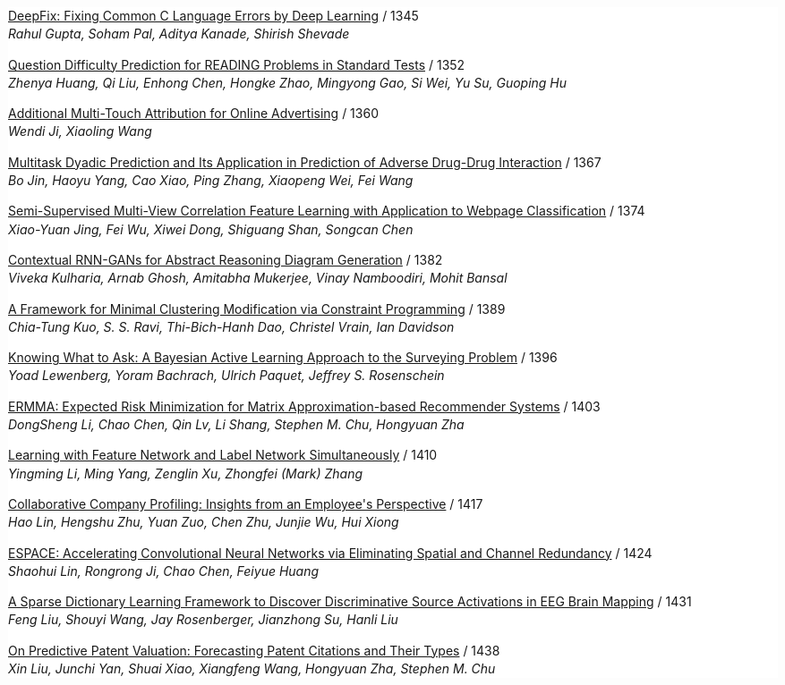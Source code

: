 <p class="left"><a href="http://aaai.org/ocs/index.php/AAAI/AAAI17/paper/view/14603">DeepFix: Fixing Common C Language Errors by Deep Learning</a> / 1345<br>
<i>Rahul Gupta, Soham Pal, Aditya Kanade, Shirish Shevade</i></p>

<p class="left"><a href="http://aaai.org/ocs/index.php/AAAI/AAAI17/paper/view/14572">Question Difficulty Prediction for READING Problems in Standard Tests</a> / 1352<br>
<i>Zhenya Huang, Qi Liu, Enhong Chen, Hongke Zhao, Mingyong Gao, Si Wei, Yu Su, Guoping Hu</i></p>

<p class="left"><a href="http://aaai.org/ocs/index.php/AAAI/AAAI17/paper/view/14521">Additional Multi-Touch Attribution for Online Advertising</a> / 1360<br>
<i>Wendi Ji, Xiaoling Wang</i></p>

<p class="left"><a href="http://aaai.org/ocs/index.php/AAAI/AAAI17/paper/view/14292">Multitask Dyadic Prediction and Its Application in Prediction of Adverse Drug-Drug Interaction</a> / 1367<br>
<i>Bo Jin, Haoyu Yang, Cao Xiao, Ping Zhang, Xiaopeng Wei, Fei Wang</i></p>

<p class="left"><a href="http://aaai.org/ocs/index.php/AAAI/AAAI17/paper/view/14582">Semi-Supervised Multi-View Correlation Feature Learning with Application to Webpage Classification</a> / 1374<br>
<i>Xiao-Yuan Jing, Fei Wu, Xiwei Dong, Shiguang Shan, Songcan Chen</i></p>

<p class="left"><a href="http://aaai.org/ocs/index.php/AAAI/AAAI17/paper/view/14543">Contextual RNN-GANs for Abstract Reasoning Diagram Generation</a> / 1382<br>
<i>Viveka Kulharia, Arnab Ghosh, Amitabha Mukerjee, Vinay Namboodiri, Mohit Bansal</i></p>

<p class="left"><a href="http://aaai.org/ocs/index.php/AAAI/AAAI17/paper/view/14969">A Framework for Minimal Clustering Modification via Constraint Programming</a> / 1389<br>
<i>Chia-Tung Kuo, S. S. Ravi, Thi-Bich-Hanh Dao, Christel Vrain, Ian Davidson</i></p>

<p class="left"><a href="http://aaai.org/ocs/index.php/AAAI/AAAI17/paper/view/14452">Knowing What to Ask: A Bayesian Active Learning Approach to the Surveying Problem</a> / 1396<br>
<i>Yoad Lewenberg, Yoram Bachrach, Ulrich Paquet, Jeffrey S. Rosenschein</i></p>

<p class="left"><a href="http://aaai.org/ocs/index.php/AAAI/AAAI17/paper/view/14625">ERMMA: Expected Risk Minimization for Matrix Approximation-based Recommender Systems</a> / 1403<br>
<i>DongSheng Li, Chao Chen, Qin Lv, Li Shang, Stephen M. Chu, Hongyuan Zha</i></p>

<p class="left"><a href="http://aaai.org/ocs/index.php/AAAI/AAAI17/paper/view/14259">Learning with Feature Network and Label Network Simultaneously</a> / 1410<br>
<i>Yingming Li, Ming Yang, Zenglin Xu, Zhongfei (Mark) Zhang</i></p>

<p class="left"><a href="http://aaai.org/ocs/index.php/AAAI/AAAI17/paper/view/14707">Collaborative Company Profiling: Insights from an Employee's Perspective</a> / 1417<br>
<i>Hao Lin, Hengshu Zhu, Yuan Zuo, Chen Zhu, Junjie Wu, Hui Xiong</i></p>

<p class="left"><a href="http://aaai.org/ocs/index.php/AAAI/AAAI17/paper/view/14817">ESPACE: Accelerating Convolutional Neural Networks via Eliminating Spatial and Channel Redundancy</a> / 1424<br>
<i>Shaohui Lin, Rongrong Ji, Chao Chen, Feiyue Huang</i></p>

<p class="left"><a href="http://aaai.org/ocs/index.php/AAAI/AAAI17/paper/view/14637">A Sparse Dictionary Learning Framework to Discover Discriminative Source Activations in EEG Brain Mapping</a> / 1431<br>
<i>Feng Liu, Shouyi Wang, Jay Rosenberger, Jianzhong Su, Hanli Liu</i></p>

<p class="left"><a href="http://aaai.org/ocs/index.php/AAAI/AAAI17/paper/view/14385">On Predictive Patent Valuation: Forecasting Patent Citations and Their Types</a> / 1438<br>
<i>Xin Liu, Junchi Yan, Shuai Xiao, Xiangfeng Wang, Hongyuan Zha, Stephen M. Chu</i></p>
